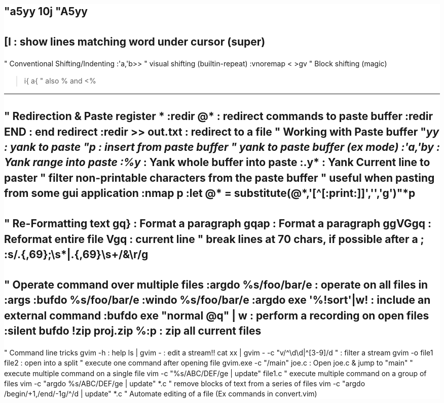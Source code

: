 "a5yy
10j
"A5yy
----------------------------------------
[I     : show lines matching word under cursor <cword> (super)
----------------------------------------
" Conventional Shifting/Indenting
:'a,'b>>
" visual shifting (builtin-repeat)
:vnoremap < <gv
:vnoremap > >gv
" Block shifting (magic)
>i{
>a{
" also
>% and <%
----------------------------------------
" Redirection & Paste register *
:redir @*                    : redirect commands to paste buffer
:redir END                   : end redirect
:redir >> out.txt            : redirect to a file
" Working with Paste buffer
"*yy                         : yank to paste
"*p                          : insert from paste buffer
" yank to paste buffer (ex mode)
:'a,'by*                     : Yank range into paste
:%y*                         : Yank whole buffer into paste
:.y*                         : Yank Current line to paster
" filter non-printable characters from the paste buffer
" useful when pasting from some gui application
:nmap <leader>p :let @* = substitute(@*,'[^[:print:]]','','g')<cr>"*p
----------------------------------------
" Re-Formatting text
gq}                          : Format a paragraph
gqap                         : Format a paragraph
ggVGgq                       : Reformat entire file
Vgq                          : current line
" break lines at 70 chars, if possible after a ;
:s/.\{,69\};\s*\|.\{,69\}\s\+/&\r/g
----------------------------------------
" Operate command over multiple files
:argdo %s/foo/bar/e          : operate on all files in :args
:bufdo %s/foo/bar/e
:windo %s/foo/bar/e
:argdo exe '%!sort'|w!       : include an external command
:bufdo exe "normal @q" | w   : perform a recording on open files
:silent bufdo !zip proj.zip %:p   : zip all current files
----------------------------------------
" Command line tricks
gvim -h                    : help
ls | gvim -                : edit a stream!!
cat xx | gvim - -c "v/^\d\d\|^[3-9]/d " : filter a stream
gvim -o file1 file2        : open into a split
" execute one command after opening file
gvim.exe -c "/main" joe.c  : Open joe.c & jump to "main"
" execute multiple command on a single file
vim -c "%s/ABC/DEF/ge | update" file1.c
" execute multiple command on a group of files
vim -c "argdo %s/ABC/DEF/ge | update" *.c
" remove blocks of text from a series of files
vim -c "argdo /begin/+1,/end/-1g/^/d | update" *.c
" Automate editing of a file (Ex commands in convert.vim)